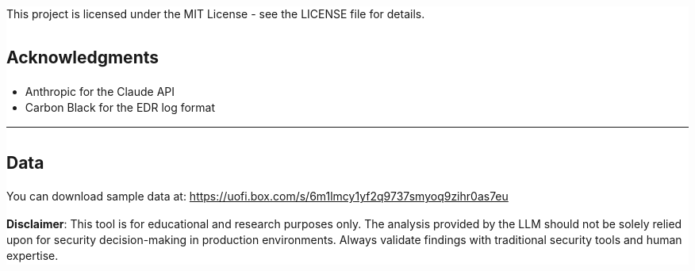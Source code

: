 This project is licensed under the MIT License - see the LICENSE file for details.

## Acknowledgments

- Anthropic for the Claude API
- Carbon Black for the EDR log format

---


## Data
You can download sample data at: https://uofi.box.com/s/6m1lmcy1yf2q9737smyoq9zihr0as7eu

**Disclaimer**: This tool is for educational and research purposes only. The analysis provided by the LLM should not be solely relied upon for security decision-making in production environments. Always validate findings with traditional security tools and human expertise.
